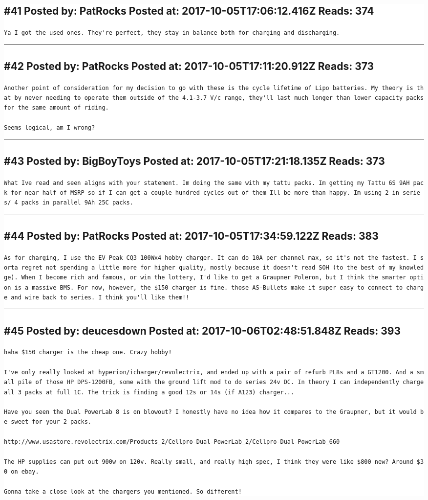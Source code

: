 ## \#41 Posted by: PatRocks Posted at: 2017-10-05T17:06:12.416Z Reads: 374

```
Ya I got the used ones. They're perfect, they stay in balance both for charging and discharging.
```

---
## \#42 Posted by: PatRocks Posted at: 2017-10-05T17:11:20.912Z Reads: 373

```
Another point of consideration for my decision to go with these is the cycle lifetime of Lipo batteries. My theory is that by never needing to operate them outside of the 4.1-3.7 V/c range, they'll last much longer than lower capacity packs for the same amount of riding. 

Seems logical, am I wrong?
```

---
## \#43 Posted by: BigBoyToys Posted at: 2017-10-05T17:21:18.135Z Reads: 373

```
What Ive read and seen aligns with your statement. Im doing the same with my tattu packs. Im getting my Tattu 6S 9AH pack for near half of MSRP so if I can get a couple hundred cycles out of them Ill be more than happy. Im using 2 in series/ 4 packs in parallel 9Ah 25C packs.
```

---
## \#44 Posted by: PatRocks Posted at: 2017-10-05T17:34:59.122Z Reads: 383

```
As for charging, I use the EV Peak CQ3 100Wx4 hobby charger. It can do 10A per channel max, so it's not the fastest. I sorta regret not spending a little more for higher quality, mostly because it doesn't read SOH (to the best of my knowledge). When I become rich and famous, or win the lottery, I'd like to get a Graupner Poleron, but I think the smarter option is a massive BMS. For now, however, the $150 charger is fine. those AS-Bullets make it super easy to connect to charge and wire back to series. I think you'll like them!!
```

---
## \#45 Posted by: deucesdown Posted at: 2017-10-06T02:48:51.848Z Reads: 393

```
haha $150 charger is the cheap one. Crazy hobby!

I've only really looked at hyperion/icharger/revolectrix, and ended up with a pair of refurb PL8s and a GT1200. And a small pile of those HP DPS-1200FB, some with the ground lift mod to do series 24v DC. In theory I can independently charge all 3 packs at full 1C. The trick is finding a good 12s or 14s (if A123) charger...

Have you seen the Dual PowerLab 8 is on blowout? I honestly have no idea how it compares to the Graupner, but it would be sweet for your 2 packs.

http://www.usastore.revolectrix.com/Products_2/Cellpro-Dual-PowerLab_2/Cellpro-Dual-PowerLab_660

The HP supplies can put out 900w on 120v. Really small, and really high spec, I think they were like $800 new? Around $30 on ebay.

Gonna take a close look at the chargers you mentioned. So different!
```